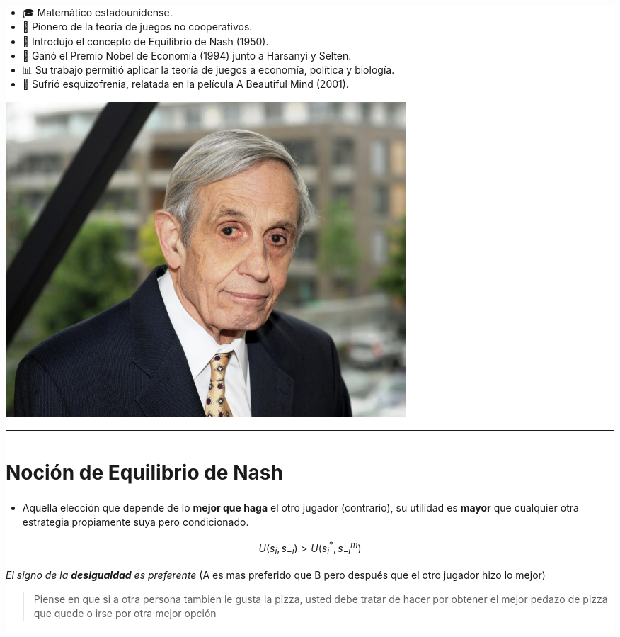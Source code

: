 -  🎓 Matemático estadounidense.
- 🧠 Pionero de la teoría de juegos no cooperativos.
- 📜 Introdujo el concepto de Equilibrio de Nash (1950).
- 🏅 Ganó el Premio Nobel de Economía (1994) junto a Harsanyi y Selten.
- 📊 Su trabajo permitió aplicar la teoría de juegos a economía, política y biología.
- 💭 Sufrió esquizofrenia, relatada en la película A Beautiful Mind (2001).

</div><div>

![h:350](/imagen/Nash.png)


</div></div>

---

# Noción de Equilibrio de Nash

- Aquella elección que depende de lo <span class="box">**mejor que haga**</span> el otro jugador (contrario), su <span style="border-bottom:4px solidrgb(233, 50, 169);">utilidad</span> es **mayor** que cualquier otra estrategia propiamente suya pero condicionado.

$$U(s_{i},s_{-i})>U(s^{*}_{i},s^{m}_{-i})$$

*El signo de la ***desigualdad*** es preferente* (A es mas preferido que B pero después que el otro jugador hizo lo mejor)
    
> Piense en que si a otra persona tambien le gusta la pizza, usted debe tratar de hacer por obtener el mejor pedazo de pizza que quede o irse por otra mejor opción

---
